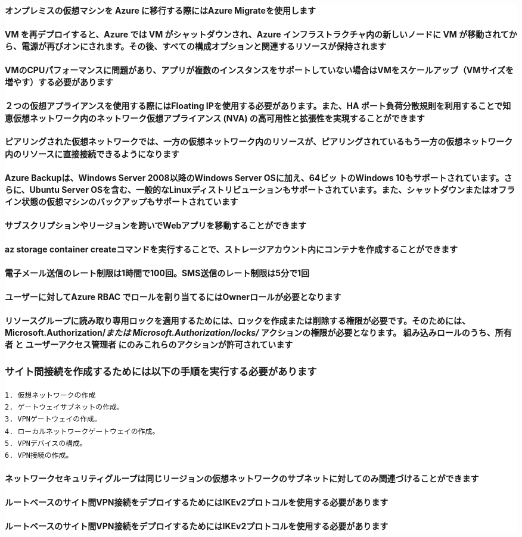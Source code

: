 #### オンプレミスの仮想マシンを Azure に移行する際にはAzure Migrateを使用します

#### VM を再デプロイすると、Azure では VM がシャットダウンされ、Azure インフラストラクチャ内の新しいノードに VM が移動されてから、電源が再びオンにされます。その後、すべての構成オプションと関連するリソースが保持されます

#### VMのCPUパフォーマンスに問題があり、アプリが複数のインスタンスをサポートしていない場合はVMをスケールアップ（VMサイズを増やす）する必要があります

#### ２つの仮想アプライアンスを使用する際にはFloating IPを使用する必要があります。また、HA ポート負荷分散規則を利用することで知恵仮想ネットワーク内のネットワーク仮想アプライアンス (NVA) の高可用性と拡張性を実現することができます

#### ピアリングされた仮想ネットワークでは、一方の仮想ネットワーク内のリソースが、ピアリングされているもう一方の仮想ネットワーク内のリソースに直接接続できるようになります

#### Azure Backupは、Windows Server 2008以降のWindows Server OSに加え、64ビッ トのWindows 10もサポートされています。さらに、Ubuntu Server OSを含む、一般的なLinuxディストリビューションもサポートされています。また、シャットダウンまたはオフライン状態の仮想マシンのバックアップもサポートされています

#### サブスクリプションやリージョンを跨いでWebアプリを移動することができます

#### az storage container createコマンドを実行することで、ストレージアカウント内にコンテナを作成することができます

#### 電子メール送信のレート制限は1時間で100回。SMS送信のレート制限は5分で1回

#### ユーザーに対してAzure RBAC でロールを割り当てるにはOwnerロールが必要となります

#### リソースグループに読み取り専用ロックを適用するためには、ロックを作成または削除する権限が必要です。そのためには、Microsoft.Authorization/*または Microsoft.Authorization/locks/* アクションの権限が必要となります。 組み込みロールのうち、所有者 と ユーザーアクセス管理者 にのみこれらのアクションが許可されています

### サイト間接続を作成するためには以下の手順を実行する必要があります

```
1. 仮想ネットワークの作成
2. ゲートウェイサブネットの作成。
3. VPNゲートウェイの作成。
4. ローカルネットワークゲートウェイの作成。
5. VPNデバイスの構成。
6. VPN接続の作成。
```

#### ネットワークセキュリティグループは同じリージョンの仮想ネットワークのサブネットに対してのみ関連づけることができます

#### ルートベースのサイト間VPN接続をデプロイするためにはIKEv2プロトコルを使用する必要があります

#### ルートベースのサイト間VPN接続をデプロイするためにはIKEv2プロトコルを使用する必要があります
